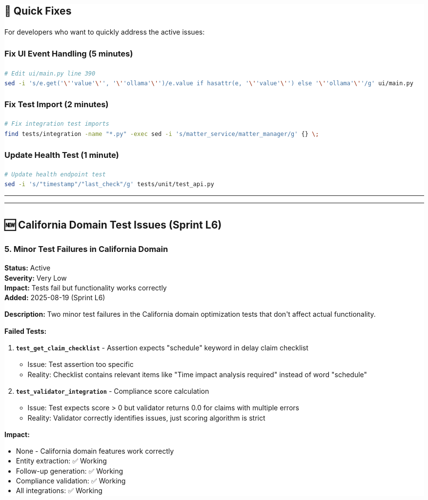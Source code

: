 
## 🔧 Quick Fixes

For developers who want to quickly address the active issues:

### Fix UI Event Handling (5 minutes)
```bash
# Edit ui/main.py line 390
sed -i 's/e.get('\''value'\'', '\''ollama'\'')/e.value if hasattr(e, '\''value'\'') else '\''ollama'\''/g' ui/main.py
```

### Fix Test Import (2 minutes)
```bash
# Fix integration test imports
find tests/integration -name "*.py" -exec sed -i 's/matter_service/matter_manager/g' {} \;
```

### Update Health Test (1 minute)
```bash
# Update health endpoint test
sed -i 's/"timestamp"/"last_check"/g' tests/unit/test_api.py
```

---

---

## 🆕 California Domain Test Issues (Sprint L6)

### 5. Minor Test Failures in California Domain
**Status:** Active  
**Severity:** Very Low  
**Impact:** Tests fail but functionality works correctly  
**Added:** 2025-08-19 (Sprint L6)

**Description:**
Two minor test failures in the California domain optimization tests that don't affect actual functionality.

**Failed Tests:**
1. **`test_get_claim_checklist`** - Assertion expects "schedule" keyword in delay claim checklist
   - Issue: Test assertion too specific
   - Reality: Checklist contains relevant items like "Time impact analysis required" instead of word "schedule"
   
2. **`test_validator_integration`** - Compliance score calculation
   - Issue: Test expects score > 0 but validator returns 0.0 for claims with multiple errors
   - Reality: Validator correctly identifies issues, just scoring algorithm is strict

**Impact:**
- None - California domain features work correctly
- Entity extraction: ✅ Working
- Follow-up generation: ✅ Working  
- Compliance validation: ✅ Working
- All integrations: ✅ Working
